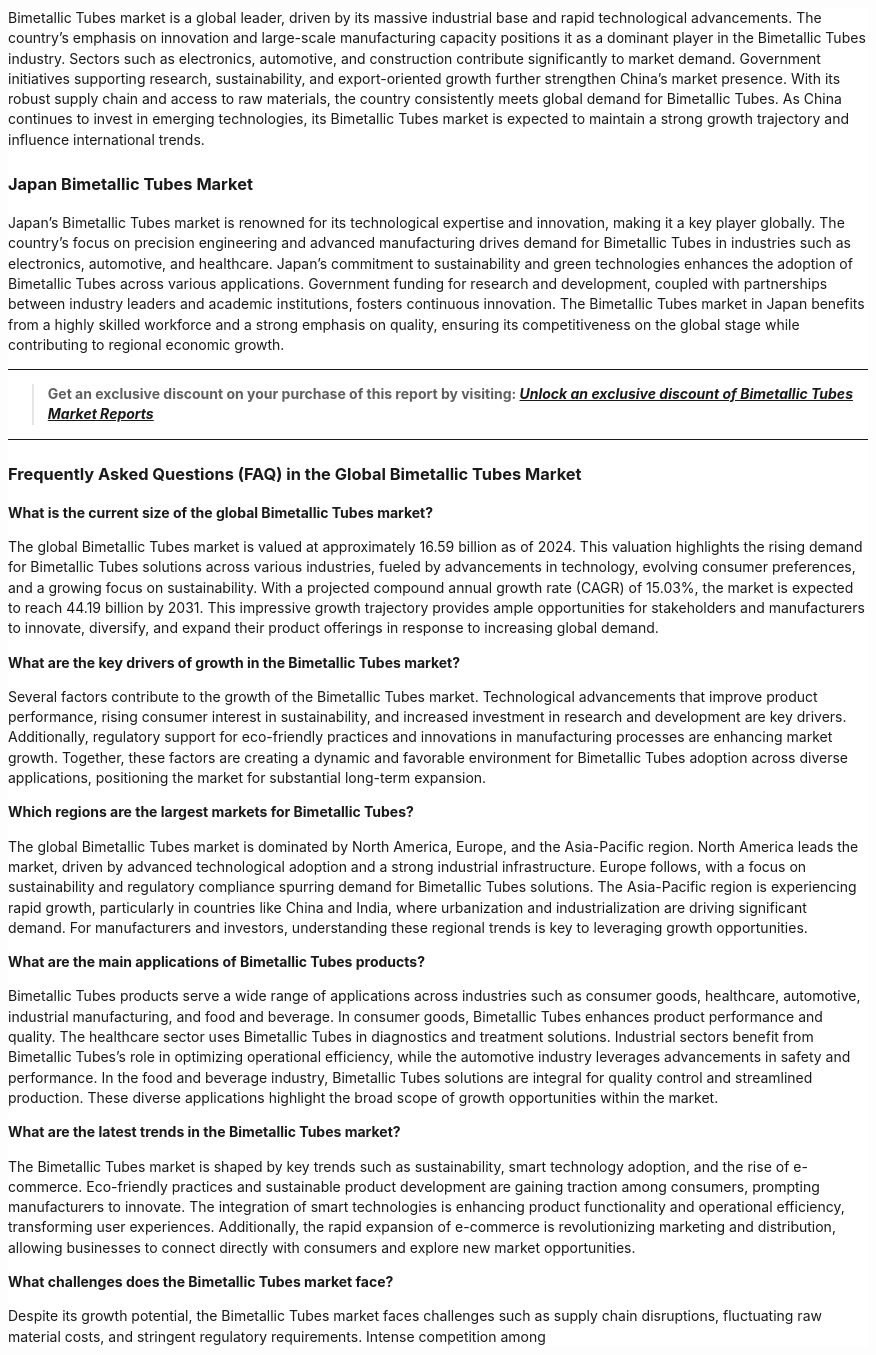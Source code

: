 Bimetallic Tubes market is a global leader, driven by its massive industrial base and rapid technological advancements. The country&rsquo;s emphasis on innovation and large-scale manufacturing capacity positions it as a dominant player in the Bimetallic Tubes industry. Sectors such as electronics, automotive, and construction contribute significantly to market demand. Government initiatives supporting research, sustainability, and export-oriented growth further strengthen China&rsquo;s market presence. With its robust supply chain and access to raw materials, the country consistently meets global demand for Bimetallic Tubes. As China continues to invest in emerging technologies, its Bimetallic Tubes market is expected to maintain a strong growth trajectory and influence international trends.</p><h3>Japan Bimetallic Tubes Market</h3><p>Japan&rsquo;s Bimetallic Tubes market is renowned for its technological expertise and innovation, making it a key player globally. The country&rsquo;s focus on precision engineering and advanced manufacturing drives demand for Bimetallic Tubes in industries such as electronics, automotive, and healthcare. Japan&rsquo;s commitment to sustainability and green technologies enhances the adoption of Bimetallic Tubes across various applications. Government funding for research and development, coupled with partnerships between industry leaders and academic institutions, fosters continuous innovation. The Bimetallic Tubes market in Japan benefits from a highly skilled workforce and a strong emphasis on quality, ensuring its competitiveness on the global stage while contributing to regional economic growth.</p><hr /><blockquote><p><strong>Get an exclusive discount on your purchase of this report by visiting: <em><a href="://marketresearchpulse.com/ask-for-discount/48435?utm_source=Github&amp;utm_medium=052">Unlock an exclusive discount of Bimetallic Tubes Market Reports</a></em>&nbsp;</strong></p></blockquote><hr /><h3>Frequently Asked Questions (FAQ) in the Global Bimetallic Tubes Market</h3><p><strong>What is the current size of the global Bimetallic Tubes market?</strong></p><p>The global Bimetallic Tubes market is valued at approximately 16.59 billion as of 2024. This valuation highlights the rising demand for Bimetallic Tubes solutions across various industries, fueled by advancements in technology, evolving consumer preferences, and a growing focus on sustainability. With a projected compound annual growth rate (CAGR) of 15.03%, the market is expected to reach 44.19 billion by 2031. This impressive growth trajectory provides ample opportunities for stakeholders and manufacturers to innovate, diversify, and expand their product offerings in response to increasing global demand.</p><p><strong>What are the key drivers of growth in the Bimetallic Tubes market?</strong></p><p>Several factors contribute to the growth of the Bimetallic Tubes market. Technological advancements that improve product performance, rising consumer interest in sustainability, and increased investment in research and development are key drivers. Additionally, regulatory support for eco-friendly practices and innovations in manufacturing processes are enhancing market growth. Together, these factors are creating a dynamic and favorable environment for Bimetallic Tubes adoption across diverse applications, positioning the market for substantial long-term expansion.</p><p><strong>Which regions are the largest markets for Bimetallic Tubes?</strong></p><p>The global Bimetallic Tubes market is dominated by North America, Europe, and the Asia-Pacific region. North America leads the market, driven by advanced technological adoption and a strong industrial infrastructure. Europe follows, with a focus on sustainability and regulatory compliance spurring demand for Bimetallic Tubes solutions. The Asia-Pacific region is experiencing rapid growth, particularly in countries like China and India, where urbanization and industrialization are driving significant demand. For manufacturers and investors, understanding these regional trends is key to leveraging growth opportunities.</p><p><strong>What are the main applications of Bimetallic Tubes products?</strong></p><p>Bimetallic Tubes products serve a wide range of applications across industries such as consumer goods, healthcare, automotive, industrial manufacturing, and food and beverage. In consumer goods, Bimetallic Tubes enhances product performance and quality. The healthcare sector uses Bimetallic Tubes in diagnostics and treatment solutions. Industrial sectors benefit from Bimetallic Tubes&rsquo;s role in optimizing operational efficiency, while the automotive industry leverages advancements in safety and performance. In the food and beverage industry, Bimetallic Tubes solutions are integral for quality control and streamlined production. These diverse applications highlight the broad scope of growth opportunities within the market.</p><p><strong>What are the latest trends in the Bimetallic Tubes market?</strong></p><p>The Bimetallic Tubes market is shaped by key trends such as sustainability, smart technology adoption, and the rise of e-commerce. Eco-friendly practices and sustainable product development are gaining traction among consumers, prompting manufacturers to innovate. The integration of smart technologies is enhancing product functionality and operational efficiency, transforming user experiences. Additionally, the rapid expansion of e-commerce is revolutionizing marketing and distribution, allowing businesses to connect directly with consumers and explore new market opportunities.</p><p><strong>What challenges does the Bimetallic Tubes market face?</strong></p><p>Despite its growth potential, the Bimetallic Tubes market faces challenges such as supply chain disruptions, fluctuating raw material costs, and stringent regulatory requirements. Intense competition among